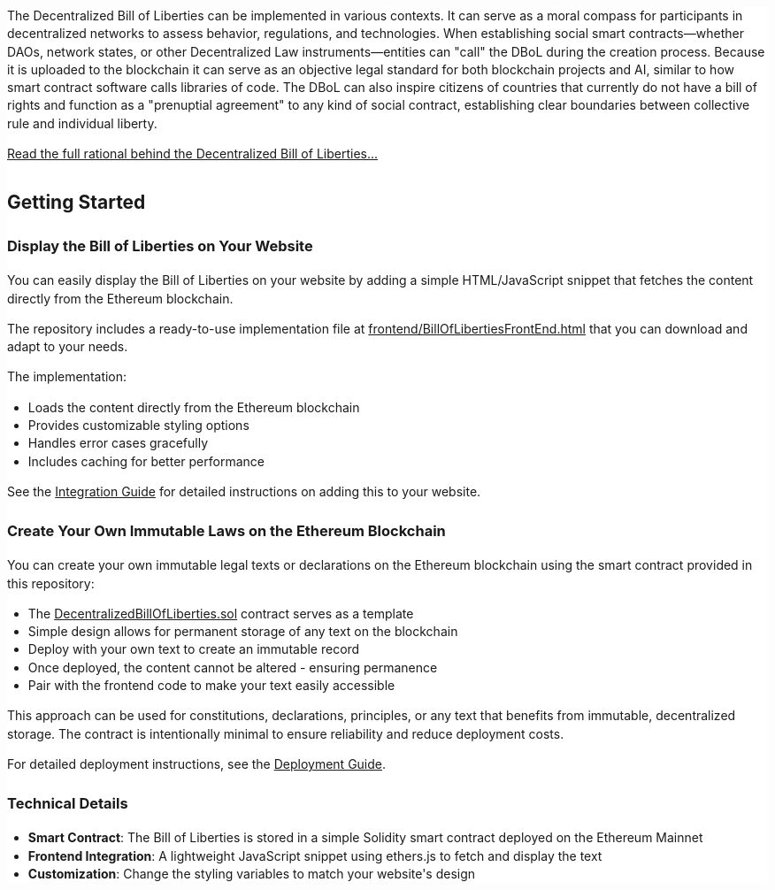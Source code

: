 The Decentralized Bill of Liberties can be implemented in various contexts. It can serve as a moral compass for participants in decentralized networks to assess behavior, regulations, and technologies. When establishing social smart contracts—whether DAOs, network states, or other Decentralized Law instruments—entities can "call" the DBoL during the creation process. Because it is uploaded to the blockchain it can serve as an objective legal standard for both blockchain projects and AI, similar to how smart contract software calls libraries of code. The DBoL can also inspire citizens of countries that currently do not have a bill of rights and function as a "prenuptial agreement" to any kind of social contract, establishing clear boundaries between collective rule and individual liberty.

[Read the full rational behind the Decentralized Bill of Liberties...](./assets/dbol-explanatory-article.pdf)

## Getting Started

### Display the Bill of Liberties on Your Website

You can easily display the Bill of Liberties on your website by adding a simple HTML/JavaScript snippet that fetches the content directly from the Ethereum blockchain.

The repository includes a ready-to-use implementation file at [frontend/BillOfLibertiesFrontEnd.html](frontend/BillOfLibertiesFrontEnd.html) that you can download and adapt to your needs.

The implementation:
- Loads the content directly from the Ethereum blockchain
- Provides customizable styling options
- Handles error cases gracefully
- Includes caching for better performance

See the [Integration Guide](./docs/INTEGRATION.md) for detailed instructions on adding this to your website.

### Create Your Own Immutable Laws on the Ethereum Blockchain

You can create your own immutable legal texts or declarations on the Ethereum blockchain using the smart contract provided in this repository:

- The [DecentralizedBillOfLiberties.sol](contracts/DecentralizedBillOfLiberties.sol) contract serves as a template
- Simple design allows for permanent storage of any text on the blockchain
- Deploy with your own text to create an immutable record
- Once deployed, the content cannot be altered - ensuring permanence
- Pair with the frontend code to make your text easily accessible

This approach can be used for constitutions, declarations, principles, or any text that benefits from immutable, decentralized storage. The contract is intentionally minimal to ensure reliability and reduce deployment costs.

For detailed deployment instructions, see the [Deployment Guide](./docs/DEPLOYMENT.md).

### Technical Details

- **Smart Contract**: The Bill of Liberties is stored in a simple Solidity smart contract deployed on the Ethereum Mainnet
- **Frontend Integration**: A lightweight JavaScript snippet using ethers.js to fetch and display the text
- **Customization**: Change the styling variables to match your website's design
